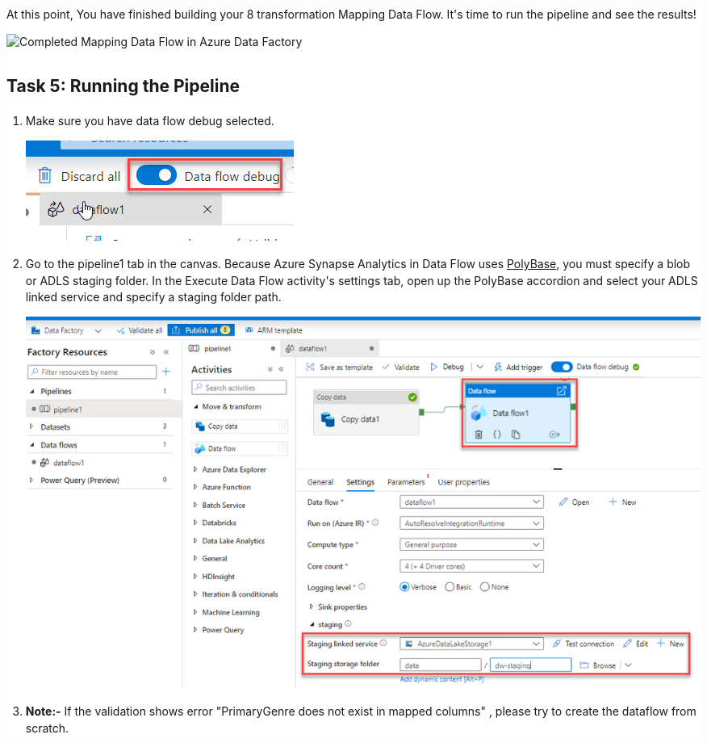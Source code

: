 At this point, You have finished building your 8 transformation Mapping Data Flow. It's time to run the pipeline and see the results!

   ![Completed Mapping Data Flow in Azure Data Factory](Linked_Image_Files/M07-E03-T04-img04.png)

## Task 5: Running the Pipeline

1. Make sure you have data flow debug selected.

   ![](Linked_Image_Files/data-flow-debug.jpg)
    
1. Go to the pipeline1 tab in the canvas. Because Azure Synapse Analytics in Data Flow uses [PolyBase](https://docs.microsoft.com/sql/relational-databases/polybase/polybase-guide?view=sql-server-2017), you must specify a blob or ADLS staging folder. In the Execute Data Flow activity's settings tab, open up the PolyBase accordion and select your ADLS linked service and specify a staging folder path.

    ![PolyBase configuration in Azure Data Factory](Linked_Image_Files/M07-E03-T05-img01.png)
    
1. **Note:-** If the validation shows error "PrimaryGenre does not exist in mapped columns" , please try to create the dataflow from scratch.
